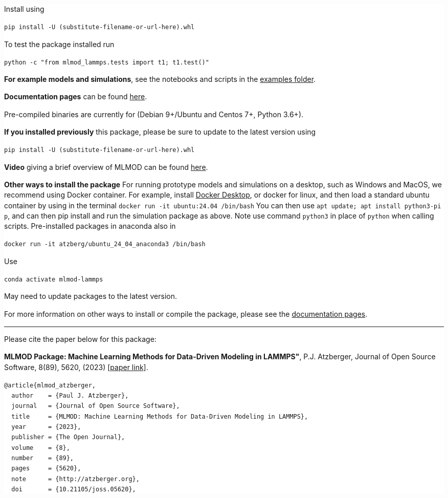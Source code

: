 Install using 

```
pip install -U (substitute-filename-or-url-here).whl
```

To test the package installed run 

```
python -c "from mlmod_lammps.tests import t1; t1.test()"
```

__For example models and simulations__, see the notebooks and scripts in the
[examples
folder](/examples).  

__Documentation pages__ can be found
[here](https://web.math.ucsb.edu/~atzberg/mlmod/docs/index.html).

Pre-compiled binaries are currently for (Debian 9+/Ubuntu and Centos 7+, Python 3.6+).

__If you installed previously__ this package, please be sure to update to the
latest version using 
```
pip install -U (substitute-filename-or-url-here).whl
```

__Video__ giving a brief overview of MLMOD can be found
[here](https://youtu.be/BZulqaZT5o0). 


**Other ways to install the package**
For running prototype models and simulations on a desktop, such as Windows and
MacOS, we recommend using Docker container.  For example, install [Docker
Desktop](https://docs.docker.com/desktop/), or docker for linux, and then load
a standard ubuntu container by using in the terminal ```docker run -it
ubuntu:24.04 /bin/bash```  You can then use ```apt update; apt install
python3-pip```, and can then pip install and run the simulation package as
above.  Note use command ```python3``` in place of ```python``` when calling
scripts.  Pre-installed packages in anaconda also in 
```
docker run -it atzberg/ubuntu_24_04_anaconda3 /bin/bash
```  
Use 
```
conda activate mlmod-lammps
``` 

May need to update packages to the latest version.   

For more information on other ways to install or compile the package, please
see the [documentation
pages](https://web.math.ucsb.edu/~atzberg/mlmod/docs/index.html).

---
Please cite the paper below for this package:

**MLMOD Package: Machine Learning Methods for Data-Driven Modeling in
LAMMPS"**, P.J. Atzberger, Journal of Open Source Software, 8(89), 5620, (2023) [[paper
link]](https://doi.org/10.21105/joss.05620).
```
@article{mlmod_atzberger,
  author    = {Paul J. Atzberger},
  journal   = {Journal of Open Source Software}, 
  title     = {MLMOD: Machine Learning Methods for Data-Driven Modeling in LAMMPS},
  year      = {2023},  
  publisher = {The Open Journal},
  volume    = {8},
  number    = {89},
  pages     = {5620},
  note      = {http://atzberger.org},
  doi       = {10.21105/joss.05620},
```
